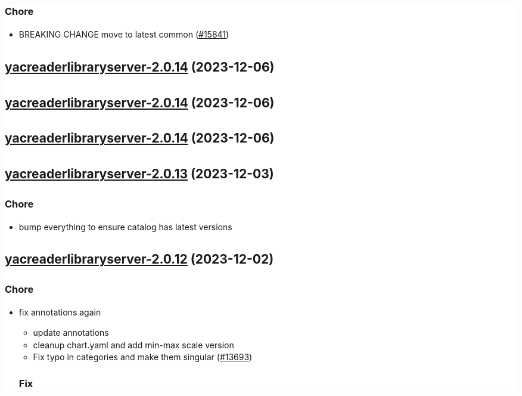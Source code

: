 ### Chore

- BREAKING CHANGE move to latest common ([#15841](https://github.com/truecharts/charts/issues/15841))
  
  



## [yacreaderlibraryserver-2.0.14](https://github.com/truecharts/charts/compare/yacreaderlibraryserver-2.0.13...yacreaderlibraryserver-2.0.14) (2023-12-06)




## [yacreaderlibraryserver-2.0.14](https://github.com/truecharts/charts/compare/yacreaderlibraryserver-2.0.13...yacreaderlibraryserver-2.0.14) (2023-12-06)




## [yacreaderlibraryserver-2.0.14](https://github.com/truecharts/charts/compare/yacreaderlibraryserver-2.0.13...yacreaderlibraryserver-2.0.14) (2023-12-06)




## [yacreaderlibraryserver-2.0.13](https://github.com/truecharts/charts/compare/yacreaderlibraryserver-2.0.12...yacreaderlibraryserver-2.0.13) (2023-12-03)

### Chore

- bump everything to ensure catalog has latest versions
  
  


## [yacreaderlibraryserver-2.0.12](https://github.com/truecharts/charts/compare/yacreaderlibraryserver-3.0.0...yacreaderlibraryserver-2.0.12) (2023-12-02)

### Chore

- fix annotations again
  - update annotations
  - cleanup chart.yaml and add min-max scale version
  - Fix typo in categories and make them singular ([#13693](https://github.com/truecharts/charts/issues/13693))
  
  ### Fix
